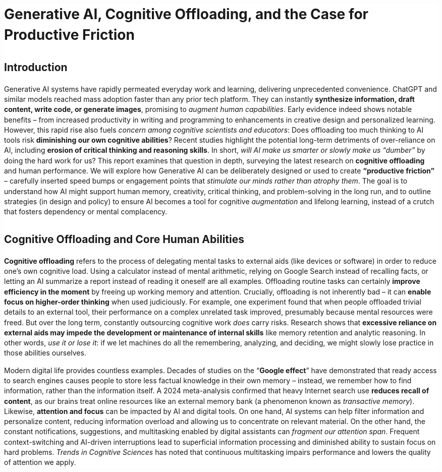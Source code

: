 # Generative AI, Cognitive Offloading, and the Case for Productive Friction

## Introduction

Generative AI systems have rapidly permeated everyday work and learning, delivering unprecedented convenience. ChatGPT and similar models reached mass adoption faster than any prior tech platform. They can instantly **synthesize information, draft content, write code, or generate images**, promising to *augment human capabilities*. Early evidence indeed shows notable benefits – from increased productivity in writing and programming to enhancements in creative design and personalized learning. However, this rapid rise also fuels *concern among cognitive scientists and educators*: Does offloading too much thinking to AI tools risk **diminishing our own cognitive abilities**? Recent studies highlight the potential long-term detriments of over-reliance on AI, including **erosion of critical thinking and reasoning skills**. In short, *will AI make us smarter or slowly make us “dumber”* by doing the hard work for us? This report examines that question in depth, surveying the latest research on **cognitive offloading** and human performance. We will explore how Generative AI can be deliberately designed or used to create **“productive friction”** – carefully inserted speed bumps or engagement points that *stimulate our minds rather than atrophy them*. The goal is to understand how AI might support human memory, creativity, critical thinking, and problem-solving in the long run, and to outline strategies (in design and policy) to ensure AI becomes a tool for cognitive *augmentation* and lifelong learning, instead of a crutch that fosters dependency or mental complacency.

## Cognitive Offloading and Core Human Abilities

**Cognitive offloading** refers to the process of delegating mental tasks to external aids (like devices or software) in order to reduce one’s own cognitive load. Using a calculator instead of mental arithmetic, relying on Google Search instead of recalling facts, or letting an AI summarize a report instead of reading it oneself are all examples. Offloading routine tasks can certainly **improve efficiency in the moment** by freeing up working memory and attention. Crucially, offloading is not inherently bad – it can **enable focus on higher-order thinking** when used judiciously. For example, one experiment found that when people offloaded trivial details to an external tool, their performance on a complex unrelated task improved, presumably because mental resources were freed. But over the long term, constantly outsourcing cognitive work *does* carry risks. Research shows that **excessive reliance on external aids may impede the development or maintenance of internal skills** like memory retention and analytic reasoning. In other words, *use it or lose it*: if we let machines do all the remembering, analyzing, and deciding, we might slowly lose practice in those abilities ourselves.

Modern digital life provides countless examples. Decades of studies on the “**Google effect**” have demonstrated that ready access to search engines causes people to store less factual knowledge in their own memory – instead, we remember how to find information, rather than the information itself. A 2024 meta-analysis confirmed that heavy Internet search use **reduces recall of content**, as our brains treat online resources like an external memory bank (a phenomenon known as *transactive memory*). Likewise, **attention and focus** can be impacted by AI and digital tools. On one hand, AI systems can help filter information and personalize content, reducing information overload and allowing us to concentrate on relevant material. On the other hand, the constant notifications, suggestions, and multitasking enabled by digital assistants can *fragment our attention span*. Frequent context-switching and AI-driven interruptions lead to superficial information processing and diminished ability to sustain focus on hard problems. *Trends in Cognitive Sciences* has noted that continuous multitasking impairs performance and lowers the quality of attention we apply.
